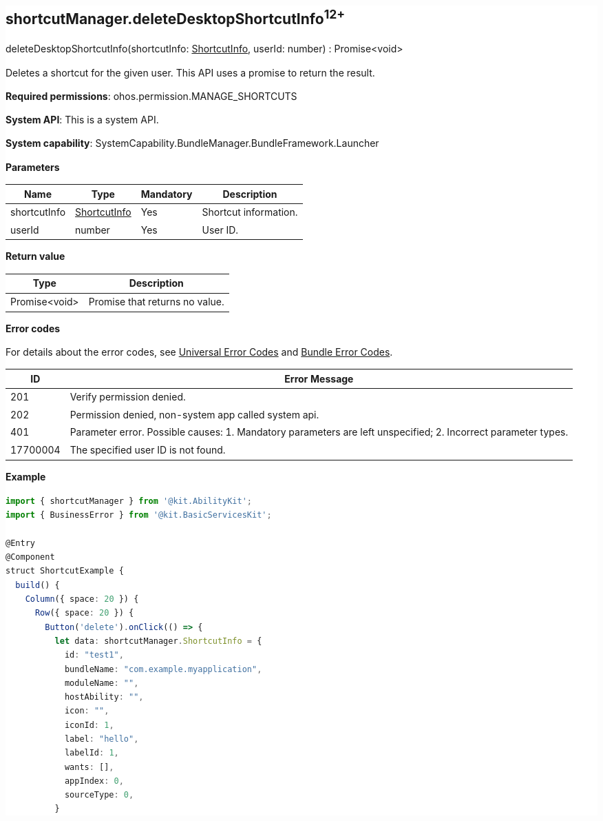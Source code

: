 ## shortcutManager.deleteDesktopShortcutInfo<sup>12+</sup>

deleteDesktopShortcutInfo(shortcutInfo: [ShortcutInfo](js-apis-bundleManager-shortcutInfo.md), userId: number) : Promise\<void>

Deletes a shortcut for the given user. This API uses a promise to return the result.

**Required permissions**: ohos.permission.MANAGE_SHORTCUTS

**System API**: This is a system API.

**System capability**: SystemCapability.BundleManager.BundleFramework.Launcher

**Parameters**

| Name    | Type  | Mandatory| Description        |
| ---------- | ------ | ---- | -------------- |
| shortcutInfo | [ShortcutInfo](js-apis-bundleManager-shortcutInfo.md) | Yes  | Shortcut information.|
| userId     | number | Yes  | User ID.|

**Return value**

| Type                                      | Description     |
| ---------------------------------------- | ------- |
| Promise\<void> | Promise that returns no value.|

**Error codes**

For details about the error codes, see [Universal Error Codes](../errorcode-universal.md) and [Bundle Error Codes](errorcode-bundle.md).

| ID| Error Message                                |
| -------- | ---------------------------------------- |
| 201 | Verify permission denied. |
| 202 | Permission denied, non-system app called system api. |
| 401 | Parameter error. Possible causes: 1. Mandatory parameters are left unspecified; 2. Incorrect parameter types.|
| 17700004 | The specified user ID is not found.       |

**Example**

```ts
import { shortcutManager } from '@kit.AbilityKit';
import { BusinessError } from '@kit.BasicServicesKit';

@Entry
@Component
struct ShortcutExample {
  build() {
    Column({ space: 20 }) {
      Row({ space: 20 }) {
        Button('delete').onClick(() => {
          let data: shortcutManager.ShortcutInfo = {
            id: "test1",
            bundleName: "com.example.myapplication",
            moduleName: "",
            hostAbility: "",
            icon: "",
            iconId: 1,
            label: "hello",
            labelId: 1,
            wants: [],
            appIndex: 0,
            sourceType: 0,
          }
```